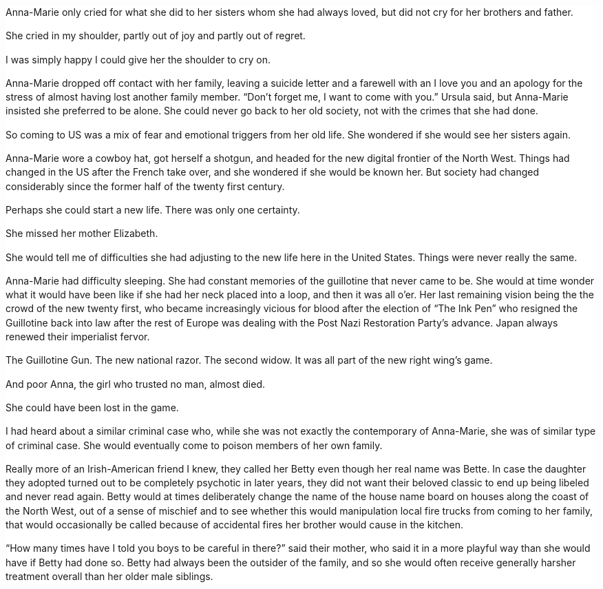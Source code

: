 Anna-Marie only cried for what she did to her sisters whom she had always loved, but did not cry for her brothers and father.

She cried in my shoulder, partly out of joy and partly out of regret.

I was simply happy I could give her the shoulder to cry on.

Anna-Marie dropped off contact with her family, leaving a suicide letter and a farewell with an I love you and an apology for the stress of almost having lost another family member. “Don’t forget me, I want to come with you.” Ursula said, but Anna-Marie insisted she preferred to be alone. She could never go back to her old society, not with the crimes that she had done.

So coming to US was a mix of fear and emotional triggers from her old life. She wondered if she would see her sisters again.

Anna-Marie wore a cowboy hat, got herself a shotgun, and headed for the new digital frontier of the North West. Things had changed in the US after the French take over, and she wondered if she would be known her. But society had changed considerably since the former half of the twenty first century.

Perhaps she could start a new life. There was only one certainty.

She missed her mother Elizabeth.

She would tell me of difficulties she had adjusting to the new life here in the United States. Things were never really the same.

Anna-Marie had difficulty sleeping. She had constant memories of the guillotine that never came to be. She would at time wonder what it would have been like if she had her neck placed into a loop, and then it was all o’er. Her last remaining vision being the the crowd of the new twenty first, who became increasingly vicious for blood after the election of “The Ink Pen” who resigned the Guillotine back into law after the rest of Europe was dealing with the Post Nazi Restoration Party’s advance. Japan always renewed their imperialist fervor.

The Guillotine Gun. The new national razor. The second widow. It was all part of the new right wing’s game.

And poor Anna, the girl who trusted no man, almost died.

She could have been lost in the game.

I had heard about a similar criminal case who, while she was not exactly the contemporary of Anna-Marie, she was of similar type of criminal case. She would eventually come to poison members of her own family.

Really more of an Irish-American friend I knew, they called her Betty even though her real name was Bette. In case the daughter they adopted turned out to be completely psychotic in later years, they did not want their beloved classic to end up being libeled and never read again. Betty would at times deliberately change the name of the house name board on houses along the coast of the North West, out of a sense of mischief and to see whether this would manipulation local fire trucks from coming to her family, that would occasionally be called because of accidental fires her brother would cause in the kitchen.

“How many times have I told you boys to be careful in there?” said their mother, who said it in a more playful way than she would have if Betty had done so. Betty had always been the outsider of the family, and so she would often receive generally harsher treatment overall than her older male siblings.
